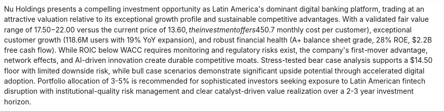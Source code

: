 Nu Holdings presents a compelling investment opportunity as Latin America's dominant digital banking platform, trading at an attractive valuation relative to its exceptional growth profile and sustainable competitive advantages. With a validated fair value range of $17.50-$22.00 versus the current price of $13.60, the investment offers 45% expected returns with strong downside protection through conservative balance sheet management and market-leading operational metrics. The company's three-pronged growth strategy—Brazil market deepening, Mexico banking license monetization, and Colombia expansion—provides multiple value creation pathways with high probability success rates. Key strengths include industry-leading unit economics ($0.7 monthly cost per customer), exceptional customer growth (118.6M users with 19% YoY expansion), and robust financial health (A+ balance sheet grade, 28% ROE, $2.2B free cash flow). While ROIC below WACC requires monitoring and regulatory risks exist, the company's first-mover advantage, network effects, and AI-driven innovation create durable competitive moats. Stress-tested bear case analysis supports a $14.50 floor with limited downside risk, while bull case scenarios demonstrate significant upside potential through accelerated digital adoption. Portfolio allocation of 3-5% is recommended for sophisticated investors seeking exposure to Latin American fintech disruption with institutional-quality risk management and clear catalyst-driven value realization over a 2-3 year investment horizon.
